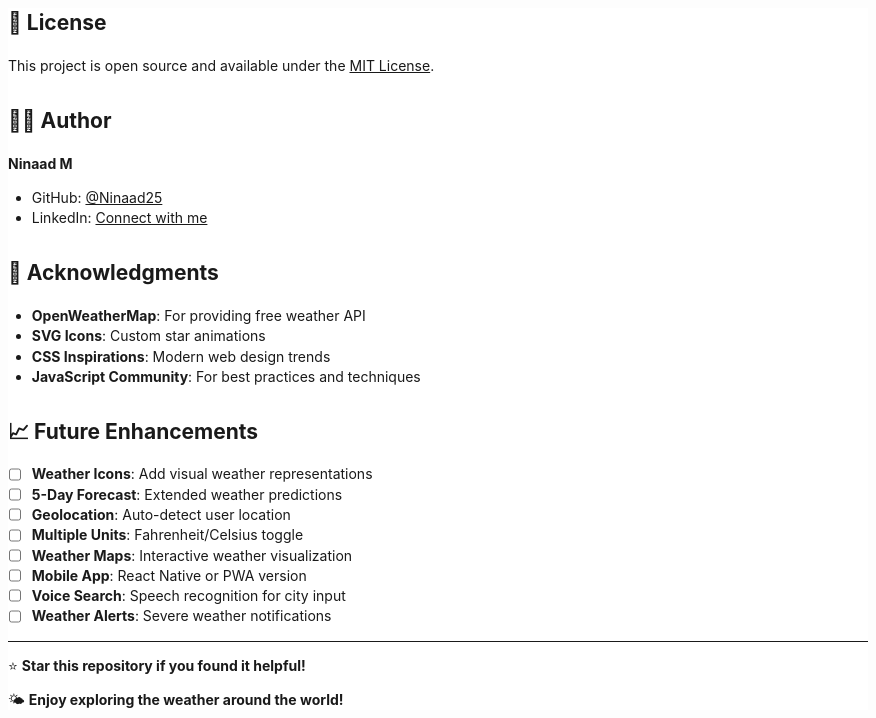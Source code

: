 ## 📝 License

This project is open source and available under the [MIT License](LICENSE).

## 👨‍💻 Author

**Ninaad M**
- GitHub: [@Ninaad25](https://github.com/Ninaad25)
- LinkedIn: [Connect with me](https://linkedin.com/in/your-profile)

## 🙏 Acknowledgments

- **OpenWeatherMap**: For providing free weather API
- **SVG Icons**: Custom star animations
- **CSS Inspirations**: Modern web design trends
- **JavaScript Community**: For best practices and techniques

## 📈 Future Enhancements

- [ ] **Weather Icons**: Add visual weather representations
- [ ] **5-Day Forecast**: Extended weather predictions
- [ ] **Geolocation**: Auto-detect user location
- [ ] **Multiple Units**: Fahrenheit/Celsius toggle
- [ ] **Weather Maps**: Interactive weather visualization
- [ ] **Mobile App**: React Native or PWA version
- [ ] **Voice Search**: Speech recognition for city input
- [ ] **Weather Alerts**: Severe weather notifications

---

⭐ **Star this repository if you found it helpful!**

🌤️ **Enjoy exploring the weather around the world!**
